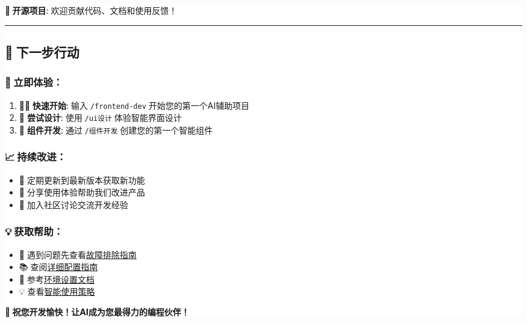 **🤝 开源项目**: 欢迎贡献代码、文档和使用反馈！

---

## 🚀 下一步行动

### **🎯 立即体验：**
1. 🏃‍♂️ **快速开始**: 输入 `/frontend-dev` 开始您的第一个AI辅助项目
2. 🎨 **尝试设计**: 使用 `/ui设计` 体验智能界面设计
3. 🧩 **组件开发**: 通过 `/组件开发` 创建您的第一个智能组件

### **📈 持续改进：**
- 🔄 定期更新到最新版本获取新功能
- 📝 分享使用体验帮助我们改进产品
- 🤝 加入社区讨论交流开发经验

### **💡 获取帮助：**
- 📖 遇到问题先查看[故障排除指南](../docs/MCP-TROUBLESHOOTING-GUIDE.md)
- 📚 查阅[详细配置指南](../docs/MCP-DETAILED-CONFIG-GUIDE.md)
- 🔧 参考[环境设置文档](../docs/ENVIRONMENT-SETUP.md)
- 💡 查看[智能使用策略](../docs/MCP-INTELLIGENT-USAGE-STRATEGY.md)

**🎉 祝您开发愉快！让AI成为您最得力的编程伙伴！**


